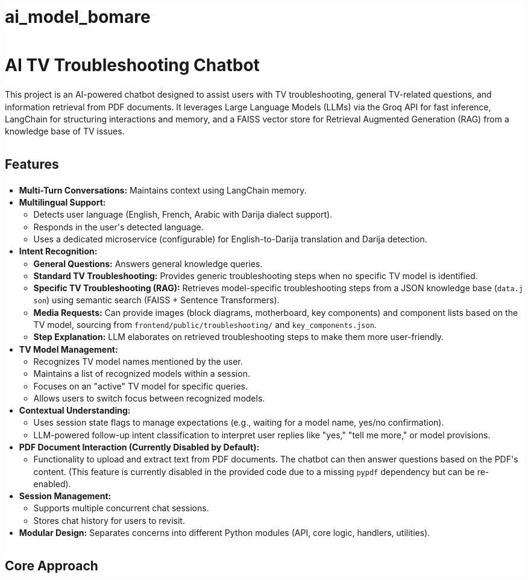 # ai_model_bomare
# AI TV Troubleshooting Chatbot

This project is an AI-powered chatbot designed to assist users with TV troubleshooting, general TV-related questions, and information retrieval from PDF documents. It leverages Large Language Models (LLMs) via the Groq API for fast inference, LangChain for structuring interactions and memory, and a FAISS vector store for Retrieval Augmented Generation (RAG) from a knowledge base of TV issues.

## Features

*   **Multi-Turn Conversations:** Maintains context using LangChain memory.
*   **Multilingual Support:**
    *   Detects user language (English, French, Arabic with Darija dialect support).
    *   Responds in the user's detected language.
    *   Uses a dedicated microservice (configurable) for English-to-Darija translation and Darija detection.
*   **Intent Recognition:**
    *   **General Questions:** Answers general knowledge queries.
    *   **Standard TV Troubleshooting:** Provides generic troubleshooting steps when no specific TV model is identified.
    *   **Specific TV Troubleshooting (RAG):** Retrieves model-specific troubleshooting steps from a JSON knowledge base (`data.json`) using semantic search (FAISS + Sentence Transformers).
    *   **Media Requests:** Can provide images (block diagrams, motherboard, key components) and component lists based on the TV model, sourcing from `frontend/public/troubleshooting/` and `key_components.json`.
    *   **Step Explanation:** LLM elaborates on retrieved troubleshooting steps to make them more user-friendly.
*   **TV Model Management:**
    *   Recognizes TV model names mentioned by the user.
    *   Maintains a list of recognized models within a session.
    *   Focuses on an "active" TV model for specific queries.
    *   Allows users to switch focus between recognized models.
*   **Contextual Understanding:**
    *   Uses session state flags to manage expectations (e.g., waiting for a model name, yes/no confirmation).
    *   LLM-powered follow-up intent classification to interpret user replies like "yes," "tell me more," or model provisions.
*   **PDF Document Interaction (Currently Disabled by Default):**
    *   Functionality to upload and extract text from PDF documents. The chatbot can then answer questions based on the PDF's content. (This feature is currently disabled in the provided code due to a missing `pypdf` dependency but can be re-enabled).
*   **Session Management:**
    *   Supports multiple concurrent chat sessions.
    *   Stores chat history for users to revisit.
*   **Modular Design:** Separates concerns into different Python modules (API, core logic, handlers, utilities).

## Core Approach
